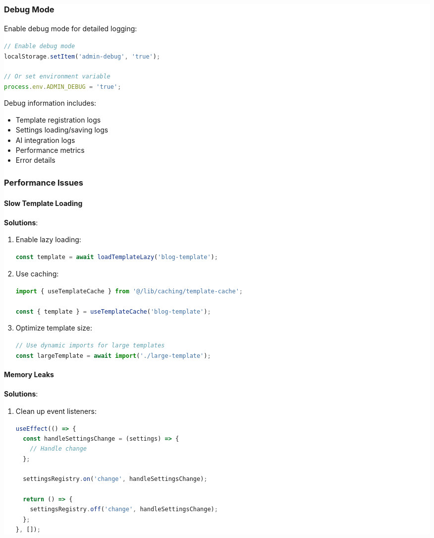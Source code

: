 ### Debug Mode

Enable debug mode for detailed logging:

```typescript
// Enable debug mode
localStorage.setItem('admin-debug', 'true');

// Or set environment variable
process.env.ADMIN_DEBUG = 'true';
```

Debug information includes:
- Template registration logs
- Settings loading/saving logs
- AI integration logs
- Performance metrics
- Error details

### Performance Issues

#### Slow Template Loading

**Solutions**:
1. Enable lazy loading:
   ```typescript
   const template = await loadTemplateLazy('blog-template');
   ```

2. Use caching:
   ```typescript
   import { useTemplateCache } from '@/lib/caching/template-cache';
   
   const { template } = useTemplateCache('blog-template');
   ```

3. Optimize template size:
   ```typescript
   // Use dynamic imports for large templates
   const largeTemplate = await import('./large-template');
   ```

#### Memory Leaks

**Solutions**:
1. Clean up event listeners:
   ```typescript
   useEffect(() => {
     const handleSettingsChange = (settings) => {
       // Handle change
     };
     
     settingsRegistry.on('change', handleSettingsChange);
     
     return () => {
       settingsRegistry.off('change', handleSettingsChange);
     };
   }, []);
   ```
